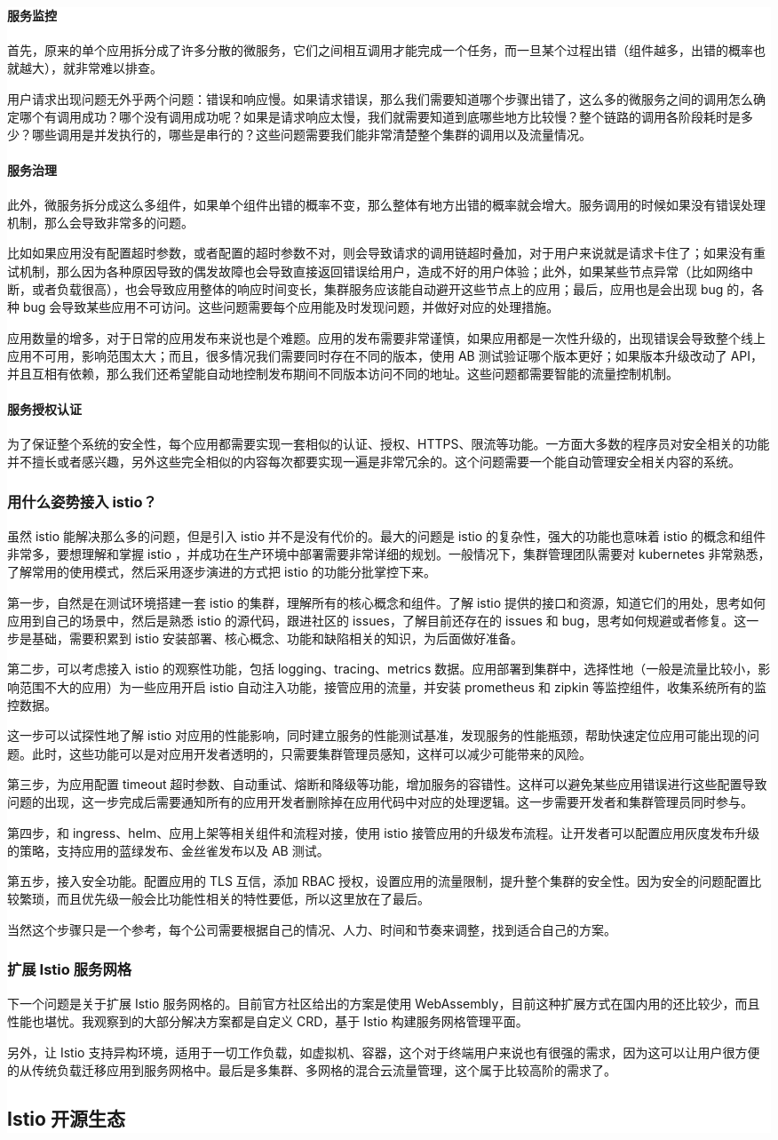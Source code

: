 #### 服务监控

首先，原来的单个应用拆分成了许多分散的微服务，它们之间相互调用才能完成一个任务，而一旦某个过程出错（组件越多，出错的概率也就越大），就非常难以排查。

用户请求出现问题无外乎两个问题：错误和响应慢。如果请求错误，那么我们需要知道哪个步骤出错了，这么多的微服务之间的调用怎么确定哪个有调用成功？哪个没有调用成功呢？如果是请求响应太慢，我们就需要知道到底哪些地方比较慢？整个链路的调用各阶段耗时是多少？哪些调用是并发执行的，哪些是串行的？这些问题需要我们能非常清楚整个集群的调用以及流量情况。

#### 服务治理

此外，微服务拆分成这么多组件，如果单个组件出错的概率不变，那么整体有地方出错的概率就会增大。服务调用的时候如果没有错误处理机制，那么会导致非常多的问题。

比如如果应用没有配置超时参数，或者配置的超时参数不对，则会导致请求的调用链超时叠加，对于用户来说就是请求卡住了；如果没有重试机制，那么因为各种原因导致的偶发故障也会导致直接返回错误给用户，造成不好的用户体验；此外，如果某些节点异常（比如网络中断，或者负载很高），也会导致应用整体的响应时间变长，集群服务应该能自动避开这些节点上的应用；最后，应用也是会出现 bug 的，各种 bug 会导致某些应用不可访问。这些问题需要每个应用能及时发现问题，并做好对应的处理措施。

应用数量的增多，对于日常的应用发布来说也是个难题。应用的发布需要非常谨慎，如果应用都是一次性升级的，出现错误会导致整个线上应用不可用，影响范围太大；而且，很多情况我们需要同时存在不同的版本，使用 AB 测试验证哪个版本更好；如果版本升级改动了 API，并且互相有依赖，那么我们还希望能自动地控制发布期间不同版本访问不同的地址。这些问题都需要智能的流量控制机制。

#### 服务授权认证

为了保证整个系统的安全性，每个应用都需要实现一套相似的认证、授权、HTTPS、限流等功能。一方面大多数的程序员对安全相关的功能并不擅长或者感兴趣，另外这些完全相似的内容每次都要实现一遍是非常冗余的。这个问题需要一个能自动管理安全相关内容的系统。

### 用什么姿势接入 istio？

虽然 istio 能解决那么多的问题，但是引入 istio 并不是没有代价的。最大的问题是 istio 的复杂性，强大的功能也意味着 istio 的概念和组件非常多，要想理解和掌握 istio ，并成功在生产环境中部署需要非常详细的规划。一般情况下，集群管理团队需要对 kubernetes 非常熟悉，了解常用的使用模式，然后采用逐步演进的方式把 istio 的功能分批掌控下来。

第一步，自然是在测试环境搭建一套 istio 的集群，理解所有的核心概念和组件。了解 istio 提供的接口和资源，知道它们的用处，思考如何应用到自己的场景中，然后是熟悉 istio 的源代码，跟进社区的 issues，了解目前还存在的 issues 和 bug，思考如何规避或者修复。这一步是基础，需要积累到 istio 安装部署、核心概念、功能和缺陷相关的知识，为后面做好准备。

第二步，可以考虑接入 istio 的观察性功能，包括 logging、tracing、metrics 数据。应用部署到集群中，选择性地（一般是流量比较小，影响范围不大的应用）为一些应用开启 istio 自动注入功能，接管应用的流量，并安装 prometheus 和 zipkin 等监控组件，收集系统所有的监控数据。

这一步可以试探性地了解 istio 对应用的性能影响，同时建立服务的性能测试基准，发现服务的性能瓶颈，帮助快速定位应用可能出现的问题。此时，这些功能可以是对应用开发者透明的，只需要集群管理员感知，这样可以减少可能带来的风险。

第三步，为应用配置 timeout 超时参数、自动重试、熔断和降级等功能，增加服务的容错性。这样可以避免某些应用错误进行这些配置导致问题的出现，这一步完成后需要通知所有的应用开发者删除掉在应用代码中对应的处理逻辑。这一步需要开发者和集群管理员同时参与。

第四步，和 ingress、helm、应用上架等相关组件和流程对接，使用 istio 接管应用的升级发布流程。让开发者可以配置应用灰度发布升级的策略，支持应用的蓝绿发布、金丝雀发布以及 AB 测试。

第五步，接入安全功能。配置应用的 TLS 互信，添加 RBAC 授权，设置应用的流量限制，提升整个集群的安全性。因为安全的问题配置比较繁琐，而且优先级一般会比功能性相关的特性要低，所以这里放在了最后。

当然这个步骤只是一个参考，每个公司需要根据自己的情况、人力、时间和节奏来调整，找到适合自己的方案。

### 扩展 Istio 服务网格

下一个问题是关于扩展 Istio 服务网格的。目前官方社区给出的方案是使用 WebAssembly，目前这种扩展方式在国内用的还比较少，而且性能也堪忧。我观察到的大部分解决方案都是自定义 CRD，基于 Istio 构建服务网格管理平面。

另外，让 Istio 支持异构环境，适用于一切工作负载，如虚拟机、容器，这个对于终端用户来说也有很强的需求，因为这可以让用户很方便的从传统负载迁移应用到服务网格中。最后是多集群、多网格的混合云流量管理，这个属于比较高阶的需求了。

## Istio 开源生态
